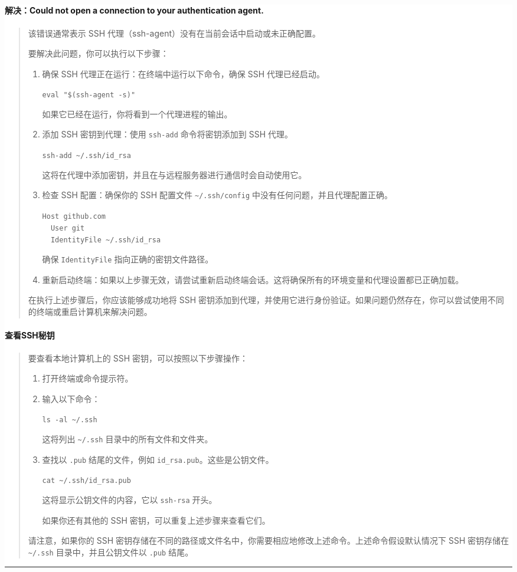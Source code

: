 #### 解决：Could not open a connection to your authentication agent.

> 该错误通常表示 SSH 代理（ssh-agent）没有在当前会话中启动或未正确配置。
>
> 要解决此问题，你可以执行以下步骤：
>
> 1. 确保 SSH 代理正在运行：在终端中运行以下命令，确保 SSH 代理已经启动。
>
>    ```shell
>    eval "$(ssh-agent -s)"
>    ```
>
>    如果它已经在运行，你将看到一个代理进程的输出。
> 2. 添加 SSH 密钥到代理：使用 `ssh-add` 命令将密钥添加到 SSH 代理。
>
>    ```shell
>    ssh-add ~/.ssh/id_rsa
>    ```
>
>    这将在代理中添加密钥，并且在与远程服务器进行通信时会自动使用它。
> 3. 检查 SSH 配置：确保你的 SSH 配置文件 `~/.ssh/config` 中没有任何问题，并且代理配置正确。
>
>    ```
>    Host github.com
>      User git
>      IdentityFile ~/.ssh/id_rsa
>    ```
>
>    确保 `IdentityFile` 指向正确的密钥文件路径。
> 4. 重新启动终端：如果以上步骤无效，请尝试重新启动终端会话。这将确保所有的环境变量和代理设置都已正确加载。
>
> 在执行上述步骤后，你应该能够成功地将 SSH 密钥添加到代理，并使用它进行身份验证。如果问题仍然存在，你可以尝试使用不同的终端或重启计算机来解决问题。

#### 查看SSH秘钥

> 要查看本地计算机上的 SSH 密钥，可以按照以下步骤操作：
>
> 1. 打开终端或命令提示符。
> 2. 输入以下命令：
>
>    ```shell
>    ls -al ~/.ssh
>    ```
>
>    这将列出 `~/.ssh` 目录中的所有文件和文件夹。
> 3. 查找以 `.pub` 结尾的文件，例如 `id_rsa.pub`。这些是公钥文件。
>
>    ```shell
>    cat ~/.ssh/id_rsa.pub
>    ```
>
>    这将显示公钥文件的内容，它以 `ssh-rsa` 开头。
>
>    如果你还有其他的 SSH 密钥，可以重复上述步骤来查看它们。
>
> 请注意，如果你的 SSH 密钥存储在不同的路径或文件名中，你需要相应地修改上述命令。上述命令假设默认情况下 SSH 密钥存储在 `~/.ssh` 目录中，并且公钥文件以 `.pub` 结尾。

---